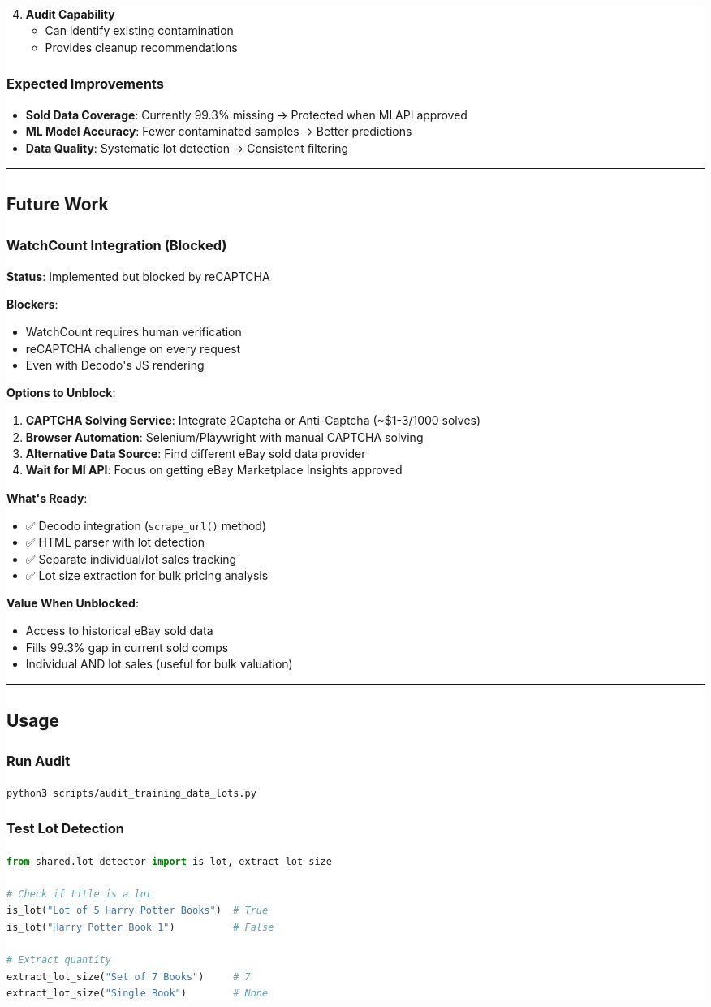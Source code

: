 4. **Audit Capability**
   - Can identify existing contamination
   - Provides cleanup recommendations

### Expected Improvements

- **Sold Data Coverage**: Currently 99.3% missing → Protected when MI API approved
- **ML Model Accuracy**: Fewer contaminated samples → Better predictions
- **Data Quality**: Systematic lot detection → Consistent filtering

---

## Future Work

### WatchCount Integration (Blocked)

**Status**: Implemented but blocked by reCAPTCHA

**Blockers**:
- WatchCount requires human verification
- reCAPTCHA challenge on every request
- Even with Decodo's JS rendering

**Options to Unblock**:
1. **CAPTCHA Solving Service**: Integrate 2Captcha or Anti-Captcha (~$1-3/1000 solves)
2. **Browser Automation**: Selenium/Playwright with manual CAPTCHA solving
3. **Alternative Data Source**: Find different eBay sold data provider
4. **Wait for MI API**: Focus on getting eBay Marketplace Insights approved

**What's Ready**:
- ✅ Decodo integration (`scrape_url()` method)
- ✅ HTML parser with lot detection
- ✅ Separate individual/lot sales tracking
- ✅ Lot size extraction for bulk pricing analysis

**Value When Unblocked**:
- Access to historical eBay sold data
- Fills 99.3% gap in current sold comps
- Individual AND lot sales (useful for bulk valuation)

---

## Usage

### Run Audit
```bash
python3 scripts/audit_training_data_lots.py
```

### Test Lot Detection
```python
from shared.lot_detector import is_lot, extract_lot_size

# Check if title is a lot
is_lot("Lot of 5 Harry Potter Books")  # True
is_lot("Harry Potter Book 1")          # False

# Extract quantity
extract_lot_size("Set of 7 Books")     # 7
extract_lot_size("Single Book")        # None
```
